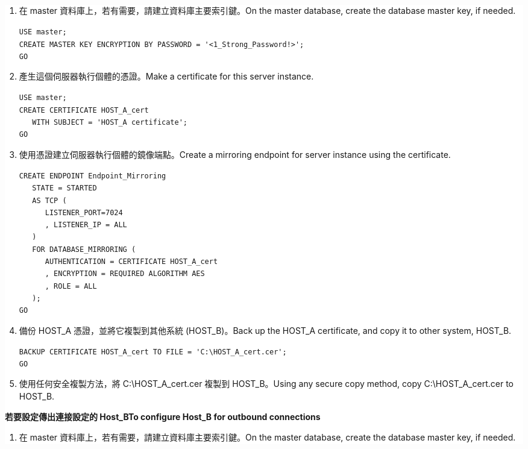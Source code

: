 1.  <span data-ttu-id="d54ff-130">在 master 資料庫上，若有需要，請建立資料庫主要索引鍵。</span><span class="sxs-lookup"><span data-stu-id="d54ff-130">On the master database, create the database master key, if needed.</span></span>  
  
    ```  
    USE master;  
    CREATE MASTER KEY ENCRYPTION BY PASSWORD = '<1_Strong_Password!>';  
    GO  
    ```  
  
2.  <span data-ttu-id="d54ff-131">產生這個伺服器執行個體的憑證。</span><span class="sxs-lookup"><span data-stu-id="d54ff-131">Make a certificate for this server instance.</span></span>  
  
    ```  
    USE master;  
    CREATE CERTIFICATE HOST_A_cert   
       WITH SUBJECT = 'HOST_A certificate';  
    GO  
    ```  
  
3.  <span data-ttu-id="d54ff-132">使用憑證建立伺服器執行個體的鏡像端點。</span><span class="sxs-lookup"><span data-stu-id="d54ff-132">Create a mirroring endpoint for server instance using the certificate.</span></span>  
  
    ```  
    CREATE ENDPOINT Endpoint_Mirroring  
       STATE = STARTED  
       AS TCP (  
          LISTENER_PORT=7024  
          , LISTENER_IP = ALL  
       )   
       FOR DATABASE_MIRRORING (   
          AUTHENTICATION = CERTIFICATE HOST_A_cert  
          , ENCRYPTION = REQUIRED ALGORITHM AES  
          , ROLE = ALL  
       );  
    GO  
    ```  
  
4.  <span data-ttu-id="d54ff-133">備份 HOST_A 憑證，並將它複製到其他系統 (HOST_B)。</span><span class="sxs-lookup"><span data-stu-id="d54ff-133">Back up the HOST_A certificate, and copy it to other system, HOST_B.</span></span>  
  
    ```  
    BACKUP CERTIFICATE HOST_A_cert TO FILE = 'C:\HOST_A_cert.cer';  
    GO  
    ```  
  
5.  <span data-ttu-id="d54ff-134">使用任何安全複製方法，將 C:\HOST_A_cert.cer 複製到 HOST_B。</span><span class="sxs-lookup"><span data-stu-id="d54ff-134">Using any secure copy method, copy C:\HOST_A_cert.cer to HOST_B.</span></span>  
  
 <span data-ttu-id="d54ff-135">**若要設定傳出連接設定的 Host_B**</span><span class="sxs-lookup"><span data-stu-id="d54ff-135">**To configure Host_B for outbound connections**</span></span>  
  
1.  <span data-ttu-id="d54ff-136">在 master 資料庫上，若有需要，請建立資料庫主要索引鍵。</span><span class="sxs-lookup"><span data-stu-id="d54ff-136">On the master database, create the database master key, if needed.</span></span>  
  